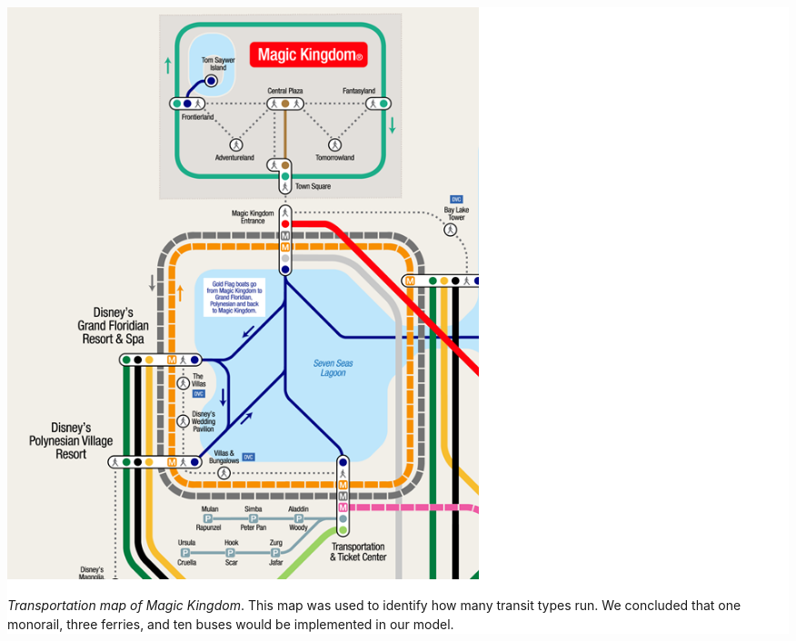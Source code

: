 
![Transportation Map](images/TransportationMap.PNG)

_Transportation map of Magic Kingdom_. This map was used to identify how many transit types run. We concluded that one monorail, three ferries, and ten buses would be implemented in our model.

